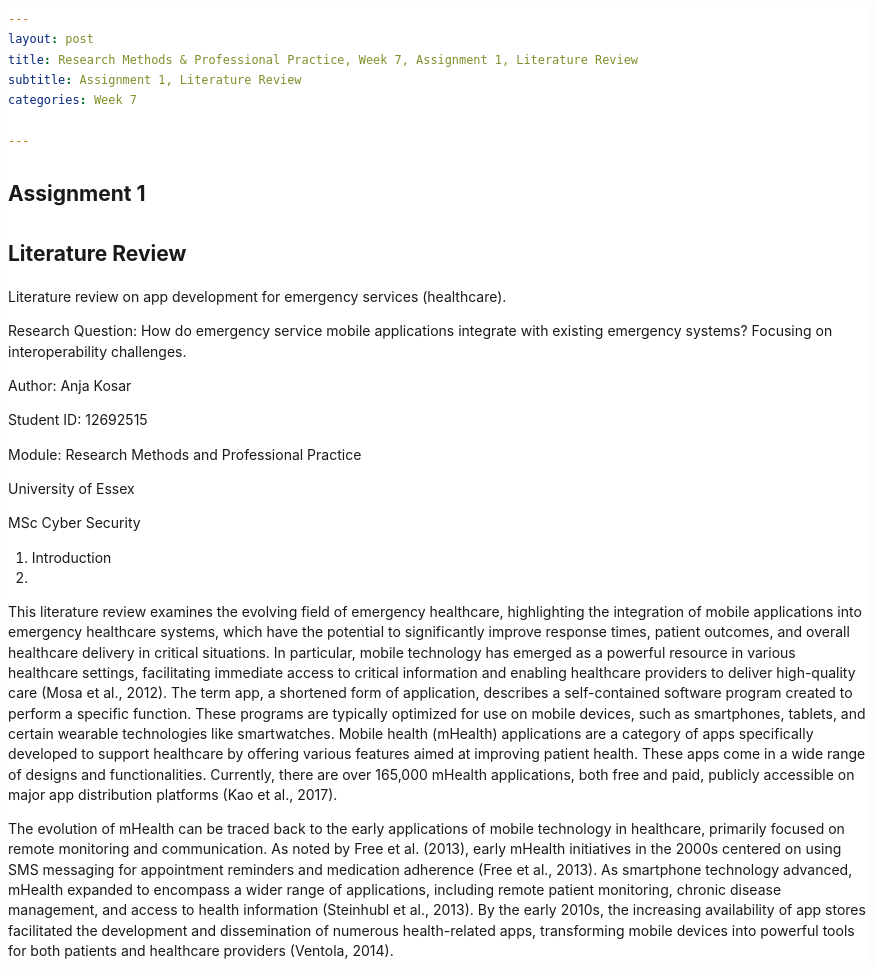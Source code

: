 ```yaml
---
layout: post
title: Research Methods & Professional Practice, Week 7, Assignment 1, Literature Review
subtitle: Assignment 1, Literature Review
categories: Week 7

--- 
```


## Assignment 1

## Literature Review

Literature review on app development for emergency services (healthcare). 

Research Question: How do emergency service mobile applications integrate with existing emergency systems? Focusing on interoperability challenges. 

Author: Anja Kosar

Student ID: 12692515

Module: Research Methods and Professional Practice

University of Essex

MSc Cyber Security

1.	Introduction
2.	
This literature review examines the evolving field of emergency healthcare, highlighting the integration of mobile applications into emergency healthcare systems, which have the potential to significantly improve response times, patient outcomes, and overall healthcare delivery in critical situations. In particular, mobile technology has emerged as a powerful resource in various healthcare settings, facilitating immediate access to critical information and enabling healthcare providers to deliver high-quality care (Mosa et al., 2012).  The term app, a shortened form of application, describes a self-contained software program created to perform a specific function. These programs are typically optimized for use on mobile devices, such as smartphones, tablets, and certain wearable technologies like smartwatches. Mobile health (mHealth) applications are a category of apps specifically developed to support healthcare by offering various features aimed at improving patient health. These apps come in a wide range of designs and functionalities. Currently, there are over 165,000 mHealth applications, both free and paid, publicly accessible on major app distribution platforms (Kao et al., 2017).

The evolution of mHealth can be traced back to the early applications of mobile technology in healthcare, primarily focused on remote monitoring and communication. As noted by Free et al. (2013), early mHealth initiatives in the 2000s centered on using SMS messaging for appointment reminders and medication adherence (Free et al., 2013). As smartphone technology advanced, mHealth expanded to encompass a wider range of applications, including remote patient monitoring, chronic disease management, and access to health information (Steinhubl et al., 2013). By the early 2010s, the increasing availability of app stores facilitated the development and dissemination of numerous health-related apps, transforming mobile devices into powerful tools for both patients and healthcare providers (Ventola, 2014).
